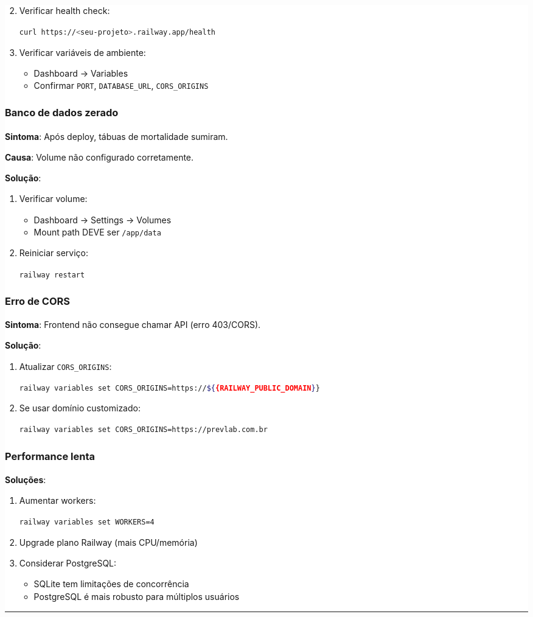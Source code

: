 2. Verificar health check:
   ```bash
   curl https://<seu-projeto>.railway.app/health
   ```

3. Verificar variáveis de ambiente:
   - Dashboard → Variables
   - Confirmar `PORT`, `DATABASE_URL`, `CORS_ORIGINS`

### Banco de dados zerado

**Sintoma**: Após deploy, tábuas de mortalidade sumiram.

**Causa**: Volume não configurado corretamente.

**Solução**:

1. Verificar volume:
   - Dashboard → Settings → Volumes
   - Mount path DEVE ser `/app/data`

2. Reiniciar serviço:
   ```bash
   railway restart
   ```

### Erro de CORS

**Sintoma**: Frontend não consegue chamar API (erro 403/CORS).

**Solução**:

1. Atualizar `CORS_ORIGINS`:
   ```bash
   railway variables set CORS_ORIGINS=https://${{RAILWAY_PUBLIC_DOMAIN}}
   ```

2. Se usar domínio customizado:
   ```bash
   railway variables set CORS_ORIGINS=https://prevlab.com.br
   ```

### Performance lenta

**Soluções**:

1. Aumentar workers:
   ```bash
   railway variables set WORKERS=4
   ```

2. Upgrade plano Railway (mais CPU/memória)

3. Considerar PostgreSQL:
   - SQLite tem limitações de concorrência
   - PostgreSQL é mais robusto para múltiplos usuários

---
